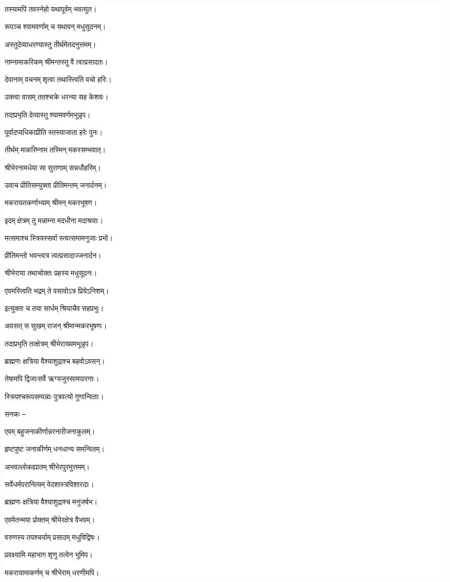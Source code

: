तस्यामपि तवस्नेहो यथापूर्वम् भवत्युत।

रूपञ्च श्यामवर्णाम् च यथावन् मधुसूदनम्।

अस्तुदेव्याधरण्यास्तु तीर्थमेतदनुत्तमम्।

नाम्नामाकरिकम् श्रीमन्तस्तु वै त्वत्प्रसादतः।

देवानाम् वचनम् शृत्वा तथास्त्विति वचो हरिः।

उक्त्वा वासम् ततश्चक्रे धरन्या सह केशवः।

तदाप्रभृति देव्यास्तु श्यामवर्णमभून्नृप।

पूर्वादप्यधिकाप्रीति स्तस्याजाता हरेः पुनः।

तीर्थम् माकरिम्नाम तस्मिन् मकरसम्भवात्।

श्रीभेरनामधेया सा सुराणाम् सन्नधौहरिम्।

उवाच प्रीतिसम्युक्ता प्रीतिमन्तम् जनार्दनम्।

मकरायतकर्णाभ्याम् श्रीमन् मकरभूषण।

इदम् क्षेत्रम् तु मन्नाम्ना मदधीना मदाश्रयाः।

मत्समाश्च स्त्रियस्सर्वा स्त्वत्समामनुजाः प्रभो।

प्रीतिमन्तो भवन्त्वत्र त्वत्प्रसादाज्जनार्दन।

श्रीभेराया तथाचोक्तः प्रहस्य मधुसूदनः।

एवमस्त्विति भद्रम् ते वसावोऽत्र प्रियेऽनिशम्।

इत्युक्ता च तया सार्धम् श्रियाचैव सहप्रभुः।

अवसत् स सुखम् राजन् श्रीमान्मकरभूषणः।

तदाप्रभृति तत्क्षेत्रम् श्रीभेराख्यमभून्नृप।

ब्राह्मणः क्षत्रिया वैश्याशुद्राश्च बहवोऽवसन्।

तेषामपि द्विजाःसर्वे ऋग्यजुस्सामपारगाः।

स्त्रियश्चरूपसम्पन्नाः पुत्रवत्यो गुणान्विताः।

सनकः –

एवम् बहुजनाकीर्णान्नरनारीजनाकुलम्।

हृष्टपुष्ट जनाकीर्णम् धनधान्य समन्वितम्।

अभवल्लोकह्यातम् श्रीभेरपुरमुत्तमम्।

सर्वेधर्मपरानित्यम् वेदशास्त्रविशारदाः।

ब्राह्मणः क्षत्रिया वैश्याशुद्राश्च मनुजर्षभ।

एवमेतन्मया प्रोक्तम् श्रीभेरक्षेत्र वैभवम्।

वरुणस्य तपश्चर्याम् प्रसादम् मधुविद्विषः।

प्रवक्ष्यामि महाभाग शृणु तत्वेन भूमिप।

मकरायामाकर्णम् च श्रीभेराम् धरणीमपि।
